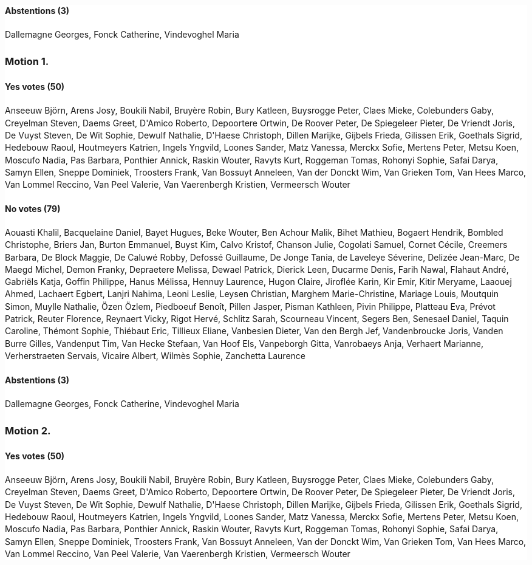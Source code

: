#### Abstentions (3)

Dallemagne Georges, Fonck Catherine, Vindevoghel Maria


### Motion 1.

#### Yes votes (50)

Anseeuw Björn, Arens Josy, Boukili Nabil, Bruyère Robin, Bury Katleen, Buysrogge Peter, Claes Mieke, Colebunders Gaby, Creyelman Steven, Daems Greet, D'Amico Roberto, Depoortere Ortwin, De Roover Peter, De Spiegeleer Pieter, De Vriendt Joris, De Vuyst Steven, De Wit Sophie, Dewulf Nathalie, D'Haese Christoph, Dillen Marijke, Gijbels Frieda, Gilissen Erik, Goethals Sigrid, Hedebouw Raoul, Houtmeyers Katrien, Ingels Yngvild, Loones Sander, Matz Vanessa, Merckx Sofie, Mertens Peter, Metsu Koen, Moscufo Nadia, Pas Barbara, Ponthier Annick, Raskin Wouter, Ravyts Kurt, Roggeman Tomas, Rohonyi Sophie, Safai Darya, Samyn Ellen, Sneppe Dominiek, Troosters Frank, Van Bossuyt Anneleen, Van der Donckt Wim, Van Grieken Tom, Van Hees Marco, Van Lommel Reccino, Van Peel Valerie, Van Vaerenbergh Kristien, Vermeersch Wouter

#### No votes (79)

Aouasti Khalil, Bacquelaine Daniel, Bayet Hugues, Beke Wouter, Ben Achour Malik, Bihet Mathieu, Bogaert Hendrik, Bombled Christophe, Briers Jan, Burton Emmanuel, Buyst Kim, Calvo Kristof, Chanson Julie, Cogolati Samuel, Cornet Cécile, Creemers Barbara, De Block Maggie, De Caluwé Robby, Defossé Guillaume, De Jonge Tania, de Laveleye Séverine, Delizée Jean-Marc, De Maegd Michel, Demon Franky, Depraetere Melissa, Dewael Patrick, Dierick Leen, Ducarme Denis, Farih Nawal, Flahaut André, Gabriëls Katja, Goffin Philippe, Hanus Mélissa, Hennuy Laurence, Hugon Claire, Jiroflée Karin, Kir Emir, Kitir Meryame, Laaouej Ahmed, Lachaert Egbert, Lanjri Nahima, Leoni Leslie, Leysen Christian, Marghem Marie-Christine, Mariage Louis, Moutquin Simon, Muylle Nathalie, Özen Özlem, Piedboeuf Benoît, Pillen Jasper, Pisman Kathleen, Pivin Philippe, Platteau Eva, Prévot Patrick, Reuter Florence, Reynaert Vicky, Rigot Hervé, Schlitz Sarah, Scourneau Vincent, Segers Ben, Senesael Daniel, Taquin Caroline, Thémont Sophie, Thiébaut Eric, Tillieux Eliane, Vanbesien Dieter, Van den Bergh Jef, Vandenbroucke Joris, Vanden Burre Gilles, Vandenput Tim, Van Hecke Stefaan, Van Hoof Els, Vanpeborgh Gitta, Vanrobaeys Anja, Verhaert Marianne, Verherstraeten Servais, Vicaire Albert, Wilmès Sophie, Zanchetta Laurence

#### Abstentions (3)

Dallemagne Georges, Fonck Catherine, Vindevoghel Maria


### Motion 2.

#### Yes votes (50)

Anseeuw Björn, Arens Josy, Boukili Nabil, Bruyère Robin, Bury Katleen, Buysrogge Peter, Claes Mieke, Colebunders Gaby, Creyelman Steven, Daems Greet, D'Amico Roberto, Depoortere Ortwin, De Roover Peter, De Spiegeleer Pieter, De Vriendt Joris, De Vuyst Steven, De Wit Sophie, Dewulf Nathalie, D'Haese Christoph, Dillen Marijke, Gijbels Frieda, Gilissen Erik, Goethals Sigrid, Hedebouw Raoul, Houtmeyers Katrien, Ingels Yngvild, Loones Sander, Matz Vanessa, Merckx Sofie, Mertens Peter, Metsu Koen, Moscufo Nadia, Pas Barbara, Ponthier Annick, Raskin Wouter, Ravyts Kurt, Roggeman Tomas, Rohonyi Sophie, Safai Darya, Samyn Ellen, Sneppe Dominiek, Troosters Frank, Van Bossuyt Anneleen, Van der Donckt Wim, Van Grieken Tom, Van Hees Marco, Van Lommel Reccino, Van Peel Valerie, Van Vaerenbergh Kristien, Vermeersch Wouter
